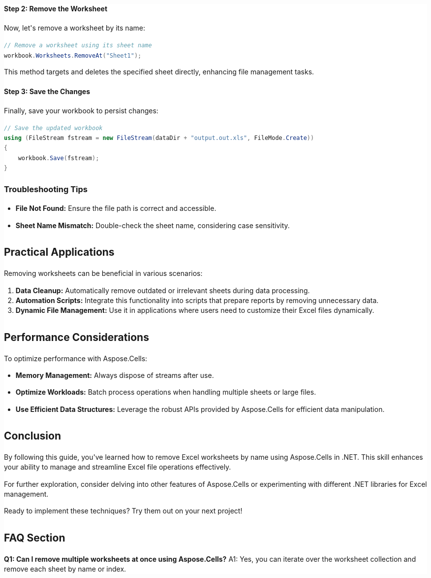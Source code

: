 #### Step 2: Remove the Worksheet
Now, let's remove a worksheet by its name:

```csharp
// Remove a worksheet using its sheet name
workbook.Worksheets.RemoveAt("Sheet1");
```
This method targets and deletes the specified sheet directly, enhancing file management tasks.

#### Step 3: Save the Changes
Finally, save your workbook to persist changes:

```csharp
// Save the updated workbook
using (FileStream fstream = new FileStream(dataDir + "output.out.xls", FileMode.Create))
{
    workbook.Save(fstream);
}
```

### Troubleshooting Tips
- **File Not Found:** Ensure the file path is correct and accessible.
  
- **Sheet Name Mismatch:** Double-check the sheet name, considering case sensitivity.

## Practical Applications
Removing worksheets can be beneficial in various scenarios:
1. **Data Cleanup:** Automatically remove outdated or irrelevant sheets during data processing.
2. **Automation Scripts:** Integrate this functionality into scripts that prepare reports by removing unnecessary data.
3. **Dynamic File Management:** Use it in applications where users need to customize their Excel files dynamically.

## Performance Considerations
To optimize performance with Aspose.Cells:
- **Memory Management:** Always dispose of streams after use.
  
- **Optimize Workloads:** Batch process operations when handling multiple sheets or large files.

- **Use Efficient Data Structures:** Leverage the robust APIs provided by Aspose.Cells for efficient data manipulation.

## Conclusion
By following this guide, you've learned how to remove Excel worksheets by name using Aspose.Cells in .NET. This skill enhances your ability to manage and streamline Excel file operations effectively. 

For further exploration, consider delving into other features of Aspose.Cells or experimenting with different .NET libraries for Excel management.

Ready to implement these techniques? Try them out on your next project!

## FAQ Section
**Q1: Can I remove multiple worksheets at once using Aspose.Cells?**
A1: Yes, you can iterate over the worksheet collection and remove each sheet by name or index.
